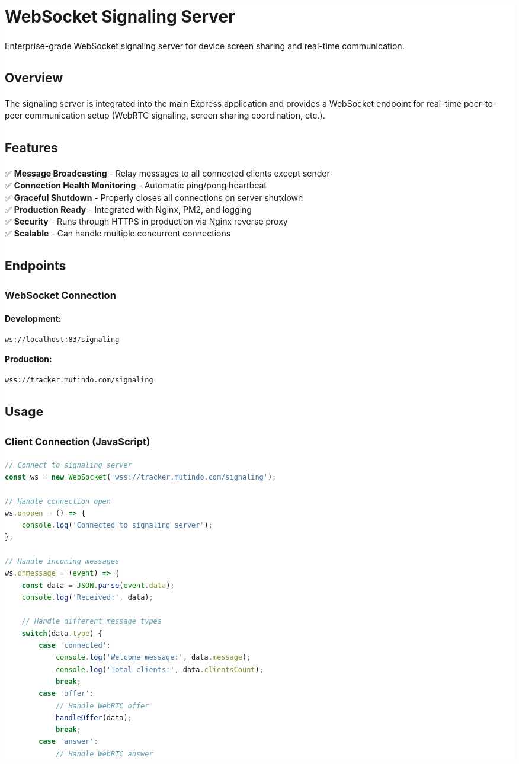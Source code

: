 # WebSocket Signaling Server

Enterprise-grade WebSocket signaling server for device screen sharing and real-time communication.

## Overview

The signaling server is integrated into the main Express application and provides a WebSocket endpoint for real-time peer-to-peer communication setup (WebRTC signaling, screen sharing coordination, etc.).

## Features

✅ **Message Broadcasting** - Relay messages to all connected clients except sender  
✅ **Connection Health Monitoring** - Automatic ping/pong heartbeat  
✅ **Graceful Shutdown** - Properly closes all connections on server shutdown  
✅ **Production Ready** - Integrated with Nginx, PM2, and logging  
✅ **Security** - Runs through HTTPS in production via Nginx reverse proxy  
✅ **Scalable** - Can handle multiple concurrent connections  

## Endpoints

### WebSocket Connection

**Development:**
```
ws://localhost:83/signaling
```

**Production:**
```
wss://tracker.mutindo.com/signaling
```

## Usage

### Client Connection (JavaScript)

```javascript
// Connect to signaling server
const ws = new WebSocket('wss://tracker.mutindo.com/signaling');

// Handle connection open
ws.onopen = () => {
    console.log('Connected to signaling server');
};

// Handle incoming messages
ws.onmessage = (event) => {
    const data = JSON.parse(event.data);
    console.log('Received:', data);
    
    // Handle different message types
    switch(data.type) {
        case 'connected':
            console.log('Welcome message:', data.message);
            console.log('Total clients:', data.clientsCount);
            break;
        case 'offer':
            // Handle WebRTC offer
            handleOffer(data);
            break;
        case 'answer':
            // Handle WebRTC answer
```